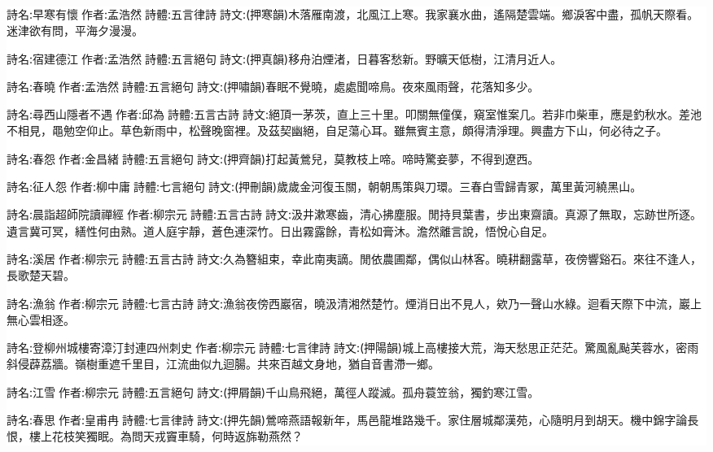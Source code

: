 詩名:早寒有懷 作者:孟浩然 詩體:五言律詩 詩文:(押寒韻)木落雁南渡，北風江上寒。我家襄水曲，遙隔楚雲端。鄉淚客中盡，孤帆天際看。迷津欲有問，平海夕漫漫。

詩名:宿建德江 作者:孟浩然 詩體:五言絕句 詩文:(押真韻)移舟泊煙渚，日暮客愁新。野曠天低樹，江清月近人。

詩名:春曉 作者:孟浩然 詩體:五言絕句 詩文:(押嘯韻)春眠不覺曉，處處聞啼鳥。夜來風雨聲，花落知多少。

詩名:尋西山隱者不遇 作者:邱為 詩體:五言古詩 詩文:絕頂一茅茨，直上三十里。叩關無僮僕，窺室惟案几。若非巾柴車，應是釣秋水。差池不相見，黽勉空仰止。草色新雨中，松聲晚窗裡。及茲契幽絕，自足蕩心耳。雖無賓主意，頗得清淨理。興盡方下山，何必待之子。

詩名:春怨 作者:金昌緒 詩體:五言絕句 詩文:(押齊韻)打起黃鶯兒，莫教枝上啼。啼時驚妾夢，不得到遼西。

詩名:征人怨 作者:柳中庸 詩體:七言絕句 詩文:(押刪韻)歲歲金河復玉關，朝朝馬策與刀環。三春白雪歸青冢，萬里黃河繞黑山。

詩名:晨詣超師院讀禪經 作者:柳宗元 詩體:五言古詩 詩文:汲井漱寒齒，清心拂塵服。閒持貝葉書，步出東齋讀。真源了無取，忘跡世所逐。遺言冀可冥，繕性何由熟。道人庭宇靜，蒼色連深竹。日出霧露餘，青松如膏沐。澹然離言說，悟悅心自足。

詩名:溪居 作者:柳宗元 詩體:五言古詩 詩文:久為簪組束，幸此南夷謫。閒依農圃鄰，偶似山林客。曉耕翻露草，夜傍響谿石。來往不逢人，長歌楚天碧。

詩名:漁翁 作者:柳宗元 詩體:七言古詩 詩文:漁翁夜傍西巖宿，曉汲清湘然楚竹。煙消日出不見人，欸乃一聲山水綠。迴看天際下中流，巖上無心雲相逐。

詩名:登柳州城樓寄漳汀封連四州刺史 作者:柳宗元 詩體:七言律詩 詩文:(押陽韻)城上高樓接大荒，海天愁思正茫茫。驚風亂颭芙蓉水，密雨斜侵薜荔牆。嶺樹重遮千里目，江流曲似九迴腸。共來百越文身地，猶自音書滯一鄉。

詩名:江雪 作者:柳宗元 詩體:五言絕句 詩文:(押屑韻)千山鳥飛絕，萬徑人蹤滅。孤舟蓑笠翁，獨釣寒江雪。

詩名:春思 作者:皇甫冉 詩體:七言律詩 詩文:(押先韻)鶯啼燕語報新年，馬邑龍堆路幾千。家住層城鄰漢苑，心隨明月到胡天。機中錦字論長恨，樓上花枝笑獨眠。為問天戎竇車騎，何時返旆勒燕然？

